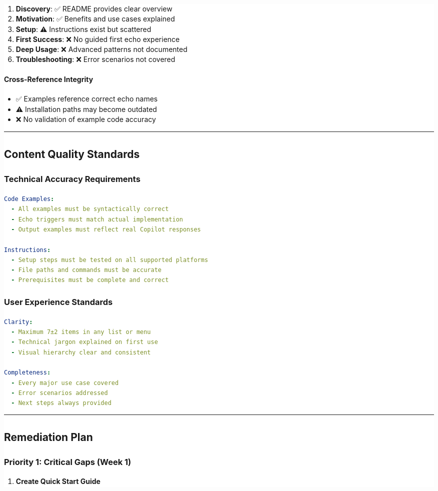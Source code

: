 1. **Discovery**: ✅ README provides clear overview
2. **Motivation**: ✅ Benefits and use cases explained
3. **Setup**: ⚠️ Instructions exist but scattered
4. **First Success**: ❌ No guided first echo experience
5. **Deep Usage**: ❌ Advanced patterns not documented
6. **Troubleshooting**: ❌ Error scenarios not covered

#### **Cross-Reference Integrity**

- ✅ Examples reference correct echo names
- ⚠️ Installation paths may become outdated
- ❌ No validation of example code accuracy

---

## **Content Quality Standards**

### **Technical Accuracy Requirements**

```yaml
Code Examples:
  - All examples must be syntactically correct
  - Echo triggers must match actual implementation
  - Output examples must reflect real Copilot responses

Instructions:
  - Setup steps must be tested on all supported platforms
  - File paths and commands must be accurate
  - Prerequisites must be complete and correct
```

### **User Experience Standards**

```yaml
Clarity:
  - Maximum 7±2 items in any list or menu
  - Technical jargon explained on first use
  - Visual hierarchy clear and consistent

Completeness:
  - Every major use case covered
  - Error scenarios addressed
  - Next steps always provided
```

---

## **Remediation Plan**

### **Priority 1: Critical Gaps (Week 1)**

1. **Create Quick Start Guide**
